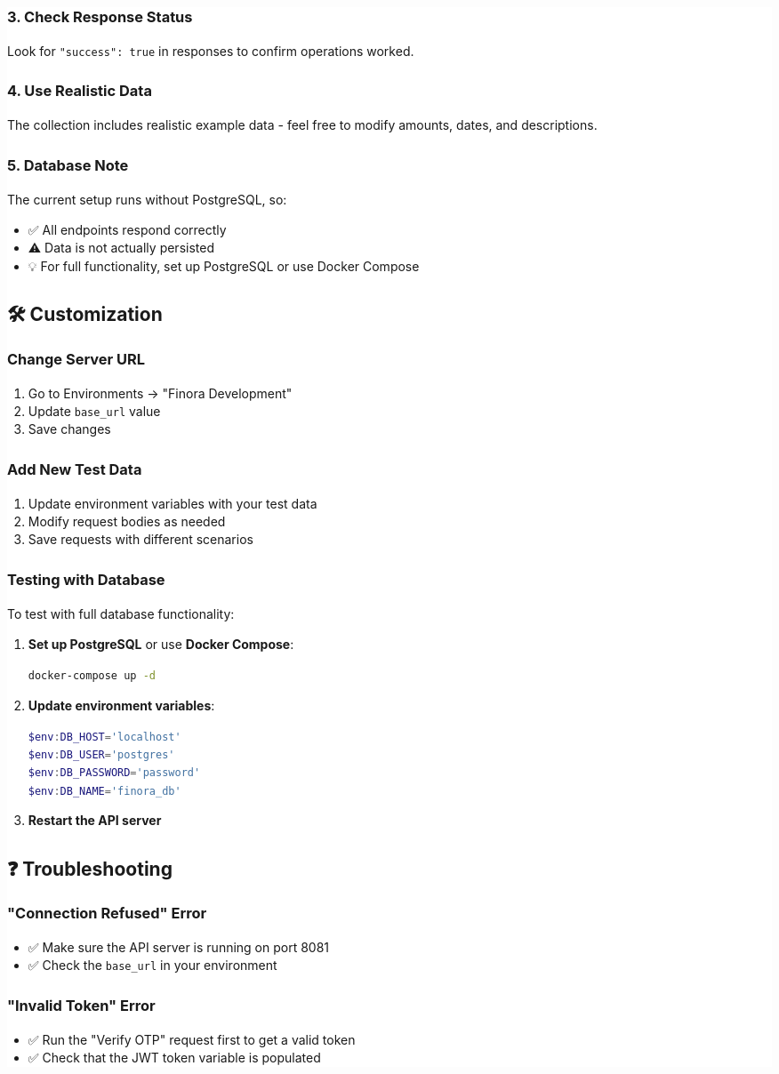 ### 3. **Check Response Status**
Look for `"success": true` in responses to confirm operations worked.

### 4. **Use Realistic Data**
The collection includes realistic example data - feel free to modify amounts, dates, and descriptions.

### 5. **Database Note**
The current setup runs without PostgreSQL, so:
- ✅ All endpoints respond correctly
- ⚠️ Data is not actually persisted
- 💡 For full functionality, set up PostgreSQL or use Docker Compose

## 🛠️ Customization

### Change Server URL
1. Go to Environments → "Finora Development"  
2. Update `base_url` value
3. Save changes

### Add New Test Data
1. Update environment variables with your test data
2. Modify request bodies as needed
3. Save requests with different scenarios

### Testing with Database
To test with full database functionality:

1. **Set up PostgreSQL** or use **Docker Compose**:
   ```bash
   docker-compose up -d
   ```

2. **Update environment variables**:
   ```powershell
   $env:DB_HOST='localhost'
   $env:DB_USER='postgres' 
   $env:DB_PASSWORD='password'
   $env:DB_NAME='finora_db'
   ```

3. **Restart the API server**

## ❓ Troubleshooting

### "Connection Refused" Error
- ✅ Make sure the API server is running on port 8081
- ✅ Check the `base_url` in your environment

### "Invalid Token" Error  
- ✅ Run the "Verify OTP" request first to get a valid token
- ✅ Check that the JWT token variable is populated
